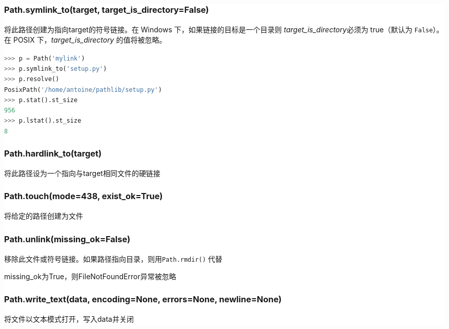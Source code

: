 ### Path.symlink_to(target, target_is_directory=False)

将此路径创建为指向target的符号链接。在 Windows 下，如果链接的目标是一个目录则 *target_is_directory*必须为 true（默认为 `False`）。在 POSIX 下，*target_is_directory*
的值将被忽略。

```python
>>> p = Path('mylink')
>>> p.symlink_to('setup.py')
>>> p.resolve()
PosixPath('/home/antoine/pathlib/setup.py')
>>> p.stat().st_size
956
>>> p.lstat().st_size
8
```

### Path.hardlink_to(target)

将此路径设为一个指向与target相同文件的硬链接

### Path.touch(mode=438, exist_ok=True)

将给定的路径创建为文件

### Path.unlink(missing_ok=False)

移除此文件或符号链接。如果路径指向目录，则用`Path.rmdir()` 代替

missing_ok为True，则FileNotFoundError异常被忽略

### Path.write_text(data, encoding=None, errors=None, newline=None)

将文件以文本模式打开，写入data并关闭

